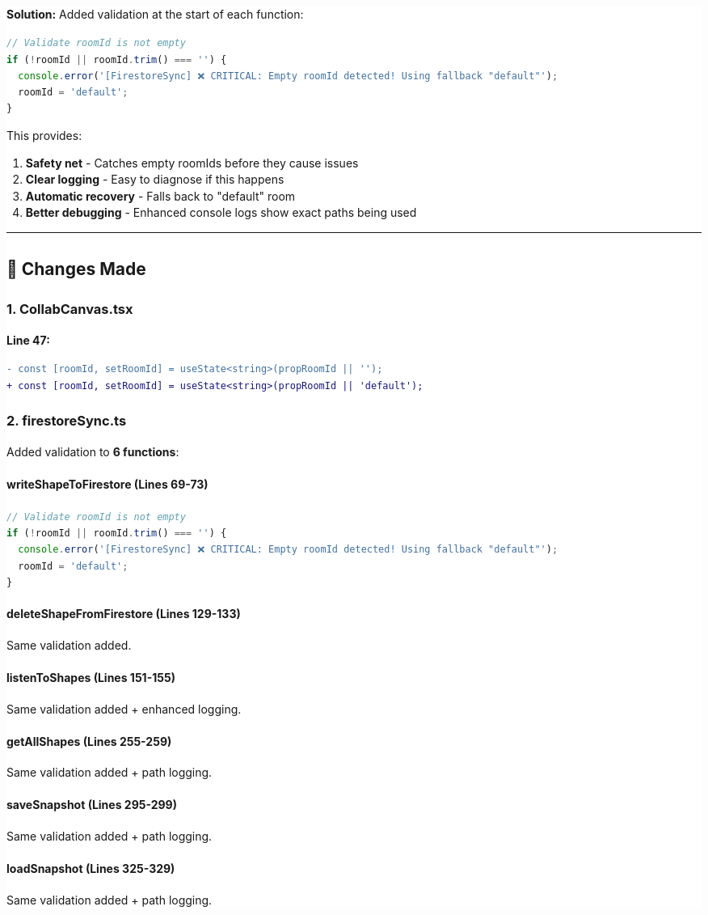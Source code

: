 **Solution:**
Added validation at the start of each function:
```typescript
// Validate roomId is not empty
if (!roomId || roomId.trim() === '') {
  console.error('[FirestoreSync] ❌ CRITICAL: Empty roomId detected! Using fallback "default"');
  roomId = 'default';
}
```

This provides:
1. **Safety net** - Catches empty roomIds before they cause issues
2. **Clear logging** - Easy to diagnose if this happens
3. **Automatic recovery** - Falls back to "default" room
4. **Better debugging** - Enhanced console logs show exact paths being used

---

## 📝 Changes Made

### 1. CollabCanvas.tsx
**Line 47:**
```diff
- const [roomId, setRoomId] = useState<string>(propRoomId || '');
+ const [roomId, setRoomId] = useState<string>(propRoomId || 'default');
```

### 2. firestoreSync.ts
Added validation to **6 functions**:

#### writeShapeToFirestore (Lines 69-73)
```typescript
// Validate roomId is not empty
if (!roomId || roomId.trim() === '') {
  console.error('[FirestoreSync] ❌ CRITICAL: Empty roomId detected! Using fallback "default"');
  roomId = 'default';
}
```

#### deleteShapeFromFirestore (Lines 129-133)
Same validation added.

#### listenToShapes (Lines 151-155)
Same validation added + enhanced logging.

#### getAllShapes (Lines 255-259)
Same validation added + path logging.

#### saveSnapshot (Lines 295-299)
Same validation added + path logging.

#### loadSnapshot (Lines 325-329)
Same validation added + path logging.
